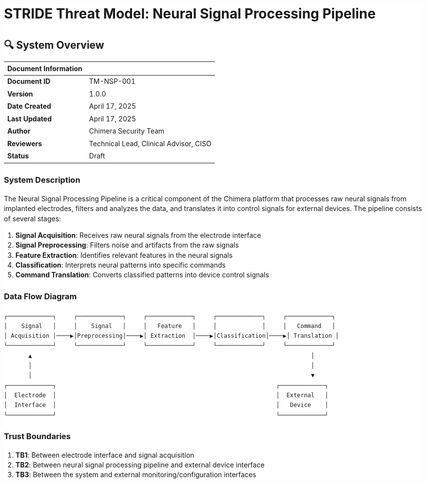 # STRIDE Threat Model: Neural Signal Processing Pipeline

## 🔍 System Overview

| **Document Information** |                                                |
|--------------------------|------------------------------------------------|
| **Document ID**          | TM-NSP-001                                     |
| **Version**              | 1.0.0                                          |
| **Date Created**         | April 17, 2025                                 |
| **Last Updated**         | April 17, 2025                                 |
| **Author**               | Chimera Security Team                          |
| **Reviewers**            | Technical Lead, Clinical Advisor, CISO         |
| **Status**               | Draft                                          |

### System Description

The Neural Signal Processing Pipeline is a critical component of the Chimera platform that processes raw neural signals from implanted electrodes, filters and analyzes the data, and translates it into control signals for external devices. The pipeline consists of several stages:

1. **Signal Acquisition**: Receives raw neural signals from the electrode interface
2. **Signal Preprocessing**: Filters noise and artifacts from the raw signals
3. **Feature Extraction**: Identifies relevant features in the neural signals
4. **Classification**: Interprets neural patterns into specific commands
5. **Command Translation**: Converts classified patterns into device control signals

### Data Flow Diagram

```
┌─────────────┐     ┌─────────────┐     ┌─────────────┐     ┌─────────────┐     ┌─────────────┐
│    Signal   │     │    Signal   │     │   Feature   │     │             │     │   Command   │
│ Acquisition │────▶│Preprocessing│────▶│ Extraction  │────▶│Classification│────▶│ Translation │
└─────────────┘     └─────────────┘     └─────────────┘     └─────────────┘     └─────────────┘
       ▲                                                                                │
       │                                                                                │
       │                                                                                ▼
┌─────────────┐                                                               ┌─────────────┐
│  Electrode  │                                                               │  External   │
│  Interface  │                                                               │   Device    │
└─────────────┘                                                               └─────────────┘
```

### Trust Boundaries

1. **TB1**: Between electrode interface and signal acquisition
2. **TB2**: Between neural signal processing pipeline and external device interface
3. **TB3**: Between the system and external monitoring/configuration interfaces
